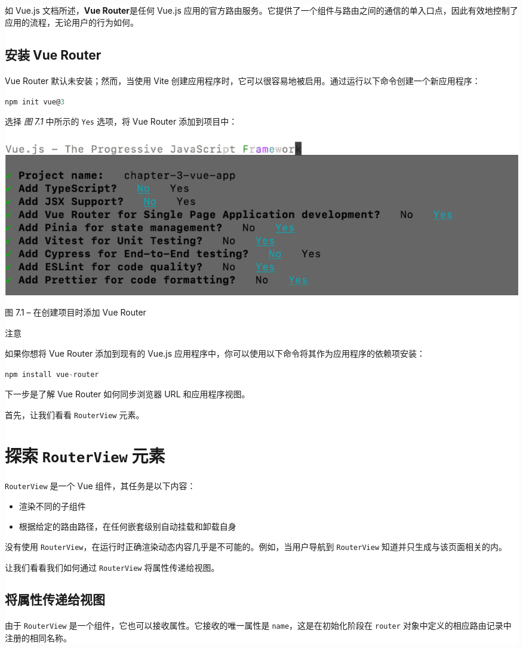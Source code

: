 如 Vue.js 文档所述，**Vue Router**是任何 Vue.js 应用的官方路由服务。它提供了一个组件与路由之间的通信的单入口点，因此有效地控制了应用的流程，无论用户的行为如何。

## 安装 Vue Router

Vue Router 默认未安装；然而，当使用 Vite 创建应用程序时，它可以很容易地被启用。通过运行以下命令创建一个新应用程序：

```js
npm init vue@3
```

选择 *图 7.1* 中所示的 `Yes` 选项，将 Vue Router 添加到项目中：

![图 7.1 – 在创建项目时添加 Vue Router](img/B18645_07_01.jpg)

图 7.1 – 在创建项目时添加 Vue Router

注意

如果你想将 Vue Router 添加到现有的 Vue.js 应用程序中，你可以使用以下命令将其作为应用程序的依赖项安装：

```js
npm install vue-router
```

下一步是了解 Vue Router 如何同步浏览器 URL 和应用程序视图。

首先，让我们看看 `RouterView` 元素。

# 探索 `RouterView` 元素

`RouterView` 是一个 Vue 组件，其任务是以下内容：

+   渲染不同的子组件

+   根据给定的路由路径，在任何嵌套级别自动挂载和卸载自身

没有使用 `RouterView`，在运行时正确渲染动态内容几乎是不可能的。例如，当用户导航到 `RouterView` 知道并只生成与该页面相关的内。

让我们看看我们如何通过 `RouterView` 将属性传递给视图。

## 将属性传递给视图

由于 `RouterView` 是一个组件，它也可以接收属性。它接收的唯一属性是 `name`，这是在初始化阶段在 `router` 对象中定义的相应路由记录中注册的相同名称。
